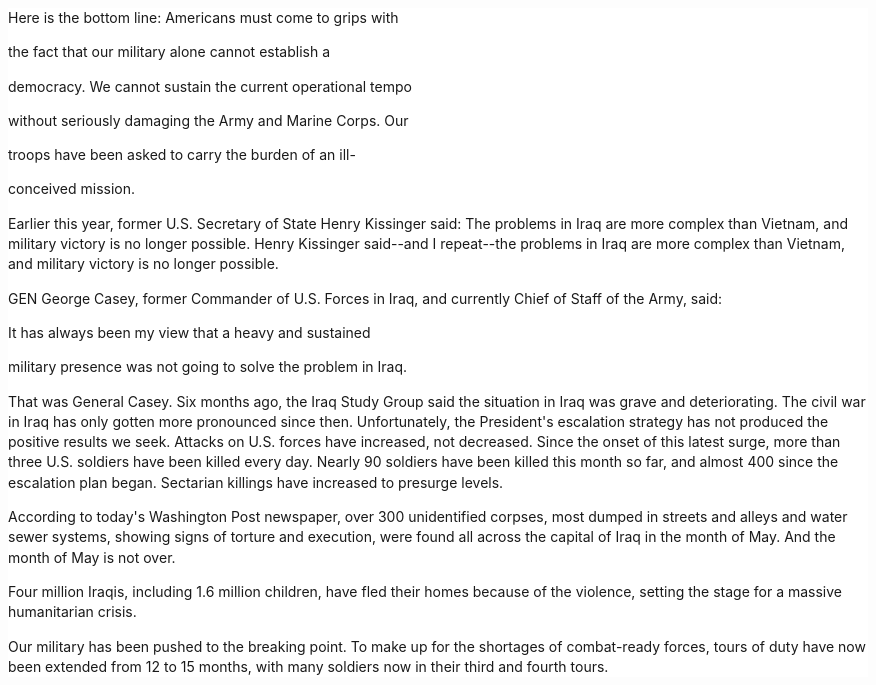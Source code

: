 


 Here is the bottom line: Americans must come to grips with 


 the fact that our military alone cannot establish a 


 democracy. We cannot sustain the current operational tempo 


 without seriously damaging the Army and Marine Corps. Our 


 troops have been asked to carry the burden of an ill-


 conceived mission.


Earlier this year, former U.S. Secretary of State Henry Kissinger 
said: The problems in Iraq are more complex than Vietnam, and military 
victory is no longer possible. Henry Kissinger said--and I repeat--the 
problems in Iraq are more complex than Vietnam, and military victory is 
no longer possible.

GEN George Casey, former Commander of U.S. Forces in Iraq, and 
currently Chief of Staff of the Army, said:




 It has always been my view that a heavy and sustained 


 military presence was not going to solve the problem in Iraq.





That was General Casey. Six months ago, the Iraq Study Group said the 
situation in Iraq was grave and deteriorating. The civil war in Iraq 
has only gotten more pronounced since then. Unfortunately, the 
President's escalation strategy has not produced the positive results 
we seek. Attacks on U.S. forces have increased, not decreased. Since 
the onset of this latest surge, more than three U.S. soldiers have been 
killed every day. Nearly 90 soldiers have been killed this month so 
far, and almost 400 since the escalation plan began. Sectarian killings 
have increased to presurge levels.

According to today's Washington Post newspaper, over 300 unidentified 
corpses, most dumped in streets and alleys and water sewer systems, 
showing signs of torture and execution, were found all across the 
capital of Iraq in the month of May. And the month of May is not over.

Four million Iraqis, including 1.6 million children, have fled their 
homes because of the violence, setting the stage for a massive 
humanitarian crisis.

Our military has been pushed to the breaking point. To make up for 
the shortages of combat-ready forces, tours of duty have now been 
extended from 12 to 15 months, with many soldiers now in their third 
and fourth tours.
